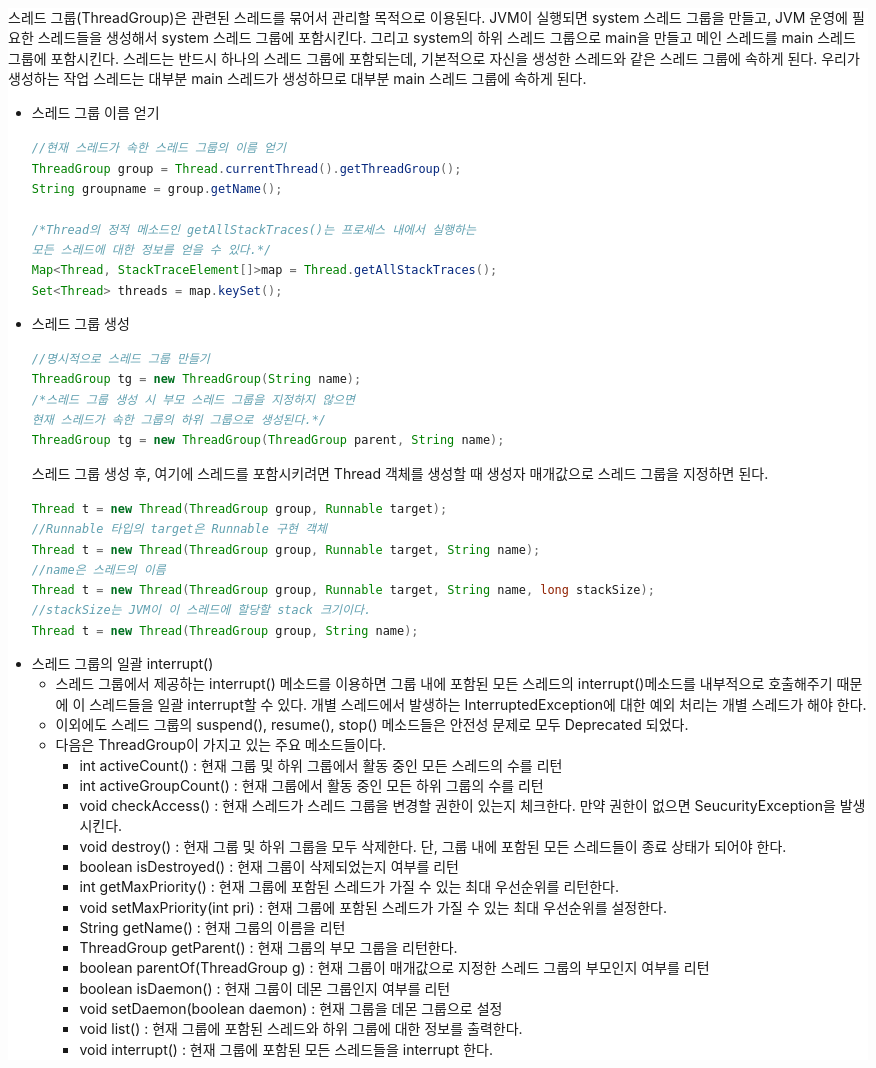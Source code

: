 스레드 그룹(ThreadGroup)은 관련된 스레드를 묶어서 관리할 목적으로 이용된다. JVM이 실행되면 system 스레드 그룹을 만들고, JVM 운영에 필요한 스레드들을 생성해서 system 스레드 그룹에 포함시킨다. 그리고 system의 하위 스레드 그룹으로 main을 만들고 메인 스레드를 main 스레드 그룹에 포함시킨다. 스레드는 반드시 하나의 스레드 그룹에 포함되는데, 기본적으로 자신을 생성한 스레드와 같은 스레드 그룹에 속하게 된다. 우리가 생성하는 작업 스레드는 대부분 main 스레드가 생성하므로 대부분 main 스레드 그룹에 속하게 된다.
- 스레드 그룹 이름 얻기
  ```java
  //현재 스레드가 속한 스레드 그룹의 이름 얻기
  ThreadGroup group = Thread.currentThread().getThreadGroup();
  String groupname = group.getName();

  /*Thread의 정적 메소드인 getAllStackTraces()는 프로세스 내에서 실행하는
  모든 스레드에 대한 정보를 얻을 수 있다.*/
  Map<Thread, StackTraceElement[]>map = Thread.getAllStackTraces();
  Set<Thread> threads = map.keySet();
  ```
- 스레드 그룹 생성
  ```java
  //명시적으로 스레드 그룹 만들기
  ThreadGroup tg = new ThreadGroup(String name);
  /*스레드 그룹 생성 시 부모 스레드 그룹을 지정하지 않으면
  현재 스레드가 속한 그룹의 하위 그룹으로 생성된다.*/
  ThreadGroup tg = new ThreadGroup(ThreadGroup parent, String name);
  ```
  스레드 그룹 생성 후, 여기에 스레드를 포함시키려면 Thread 객체를 생성할 때 생성자 매개값으로 스레드 그룹을 지정하면 된다.
  ```java
  Thread t = new Thread(ThreadGroup group, Runnable target);
  //Runnable 타입의 target은 Runnable 구현 객체
  Thread t = new Thread(ThreadGroup group, Runnable target, String name);
  //name은 스레드의 이름
  Thread t = new Thread(ThreadGroup group, Runnable target, String name, long stackSize);
  //stackSize는 JVM이 이 스레드에 할당할 stack 크기이다.
  Thread t = new Thread(ThreadGroup group, String name);
  ```
- 스레드 그룹의 일괄 interrupt()
  - 스레드 그룹에서 제공하는 interrupt() 메소드를 이용하면 그룹 내에 포함된 모든 스레드의 interrupt()메소드를 내부적으로 호출해주기 때문에 이 스레드들을 일괄 interrupt할 수 있다. 개별 스레드에서 발생하는 InterruptedException에 대한 예외 처리는 개별 스레드가 해야 한다.
  - 이외에도 스레드 그룹의 suspend(), resume(), stop() 메소드들은 안전성 문제로 모두 Deprecated 되었다.
  - 다음은 ThreadGroup이 가지고 있는 주요 메소드들이다.
    - int  activeCount() : 현재 그룹 및 하위 그룹에서 활동 중인 모든 스레드의 수를 리턴
    - int  activeGroupCount() : 현재 그룹에서 활동 중인 모든 하위 그룹의 수를 리턴
    - void  checkAccess() : 현재 스레드가 스레드 그룹을 변경할 권한이 있는지 체크한다. 만약 권한이 없으면 SeucurityException을 발생시킨다.
    - void  destroy() : 현재 그룹 및 하위 그룹을 모두 삭제한다. 단, 그룹 내에 포함된 모든 스레드들이 종료 상태가 되어야 한다.
    - boolean  isDestroyed() : 현재 그룹이 삭제되었는지 여부를 리턴
    - int  getMaxPriority() : 현재 그룹에 포함된 스레드가 가질 수 있는 최대 우선순위를 리턴한다.
    - void  setMaxPriority(int pri) : 현재 그룹에 포함된 스레드가 가질 수 있는 최대 우선순위를 설정한다.
    - String  getName() : 현재 그룹의 이름을 리턴
    - ThreadGroup  getParent() : 현재 그룹의 부모 그룹을 리턴한다.
    - boolean  parentOf(ThreadGroup g) : 현재 그룹이 매개값으로 지정한 스레드 그룹의 부모인지 여부를 리턴
    - boolean  isDaemon() : 현재 그룹이 데몬 그룹인지 여부를 리턴
    - void  setDaemon(boolean daemon) : 현재 그룹을 데몬 그룹으로 설정
    - void  list() : 현재 그룹에 포함된 스레드와 하위 그룹에 대한 정보를 출력한다.
    - void  interrupt() : 현재 그룹에 포함된 모든 스레드들을 interrupt 한다.
